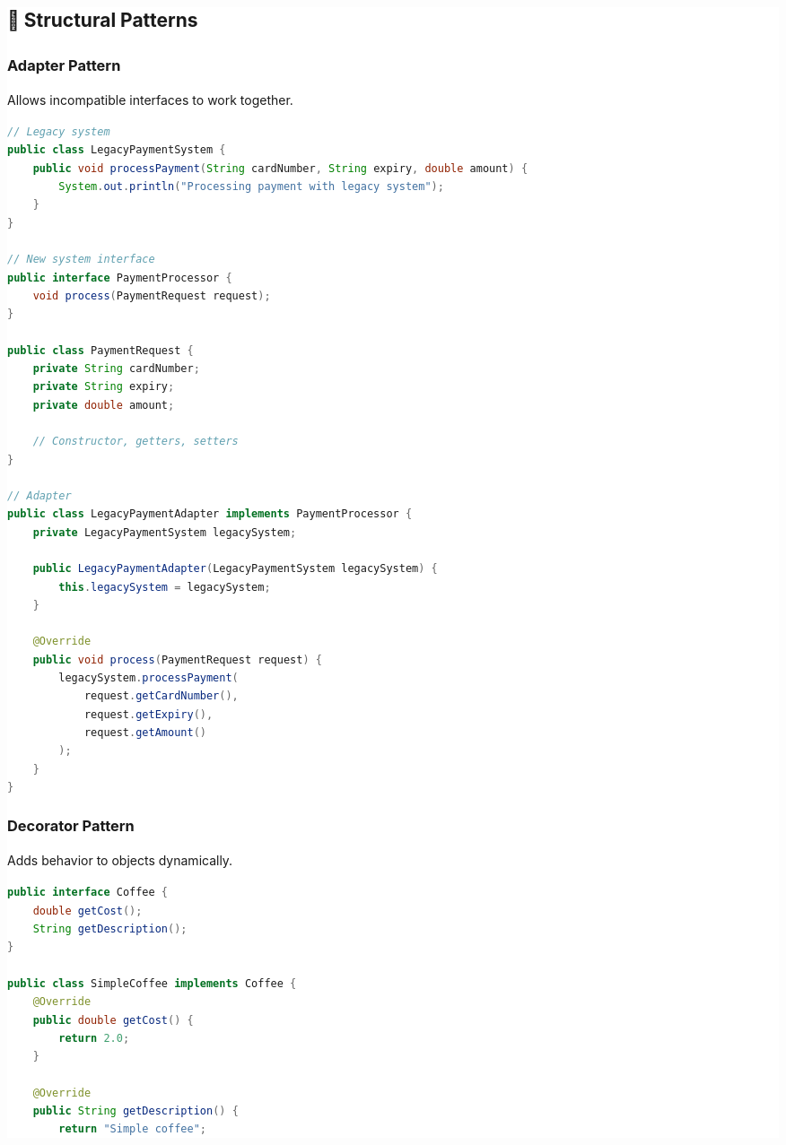 ## 🔗 Structural Patterns

### Adapter Pattern
Allows incompatible interfaces to work together.

```java
// Legacy system
public class LegacyPaymentSystem {
    public void processPayment(String cardNumber, String expiry, double amount) {
        System.out.println("Processing payment with legacy system");
    }
}

// New system interface
public interface PaymentProcessor {
    void process(PaymentRequest request);
}

public class PaymentRequest {
    private String cardNumber;
    private String expiry;
    private double amount;
    
    // Constructor, getters, setters
}

// Adapter
public class LegacyPaymentAdapter implements PaymentProcessor {
    private LegacyPaymentSystem legacySystem;
    
    public LegacyPaymentAdapter(LegacyPaymentSystem legacySystem) {
        this.legacySystem = legacySystem;
    }
    
    @Override
    public void process(PaymentRequest request) {
        legacySystem.processPayment(
            request.getCardNumber(),
            request.getExpiry(),
            request.getAmount()
        );
    }
}
```

### Decorator Pattern
Adds behavior to objects dynamically.

```java
public interface Coffee {
    double getCost();
    String getDescription();
}

public class SimpleCoffee implements Coffee {
    @Override
    public double getCost() {
        return 2.0;
    }
    
    @Override
    public String getDescription() {
        return "Simple coffee";
```